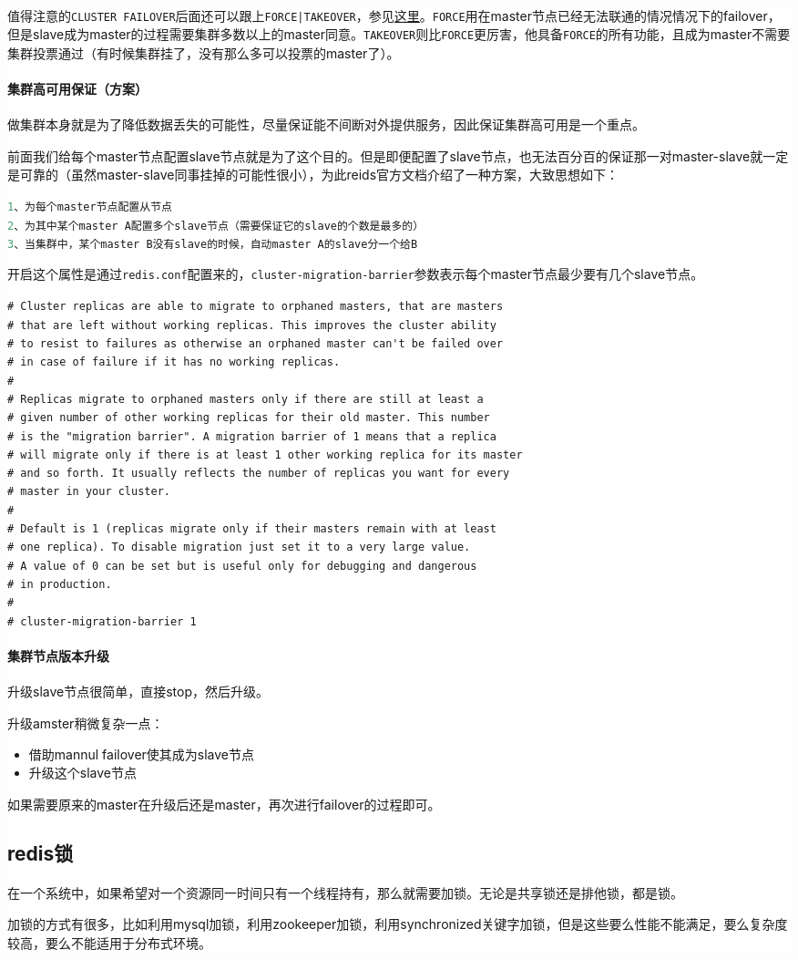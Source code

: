 值得注意的`CLUSTER FAILOVER`后面还可以跟上`FORCE|TAKEOVER`，参见[这里](https://redis.io/commands/cluster-failover)。`FORCE`用在master节点已经无法联通的情况情况下的failover，但是slave成为master的过程需要集群多数以上的master同意。`TAKEOVER`则比`FORCE`更厉害，他具备`FORCE`的所有功能，且成为master不需要集群投票通过（有时候集群挂了，没有那么多可以投票的master了）。


#### 集群高可用保证（方案）

做集群本身就是为了降低数据丢失的可能性，尽量保证能不间断对外提供服务，因此保证集群高可用是一个重点。

前面我们给每个master节点配置slave节点就是为了这个目的。但是即便配置了slave节点，也无法百分百的保证那一对master-slave就一定是可靠的（虽然master-slave同事挂掉的可能性很小），为此reids官方文档介绍了一种方案，大致思想如下：

```java
1、为每个master节点配置从节点
2、为其中某个master A配置多个slave节点（需要保证它的slave的个数是最多的）
3、当集群中，某个master B没有slave的时候，自动master A的slave分一个给B
```

开启这个属性是通过`redis.conf`配置来的，`cluster-migration-barrier`参数表示每个master节点最少要有几个slave节点。
```shell
# Cluster replicas are able to migrate to orphaned masters, that are masters
# that are left without working replicas. This improves the cluster ability
# to resist to failures as otherwise an orphaned master can't be failed over
# in case of failure if it has no working replicas.
#
# Replicas migrate to orphaned masters only if there are still at least a
# given number of other working replicas for their old master. This number
# is the "migration barrier". A migration barrier of 1 means that a replica
# will migrate only if there is at least 1 other working replica for its master
# and so forth. It usually reflects the number of replicas you want for every
# master in your cluster.
#
# Default is 1 (replicas migrate only if their masters remain with at least
# one replica). To disable migration just set it to a very large value.
# A value of 0 can be set but is useful only for debugging and dangerous
# in production.
#
# cluster-migration-barrier 1
```


#### 集群节点版本升级 

升级slave节点很简单，直接stop，然后升级。

升级amster稍微复杂一点：
- 借助mannul failover使其成为slave节点
- 升级这个slave节点

如果需要原来的master在升级后还是master，再次进行failover的过程即可。

## redis锁

在一个系统中，如果希望对一个资源同一时间只有一个线程持有，那么就需要加锁。无论是共享锁还是排他锁，都是锁。

加锁的方式有很多，比如利用mysql加锁，利用zookeeper加锁，利用synchronized关键字加锁，但是这些要么性能不能满足，要么复杂度较高，要么不能适用于分布式环境。
